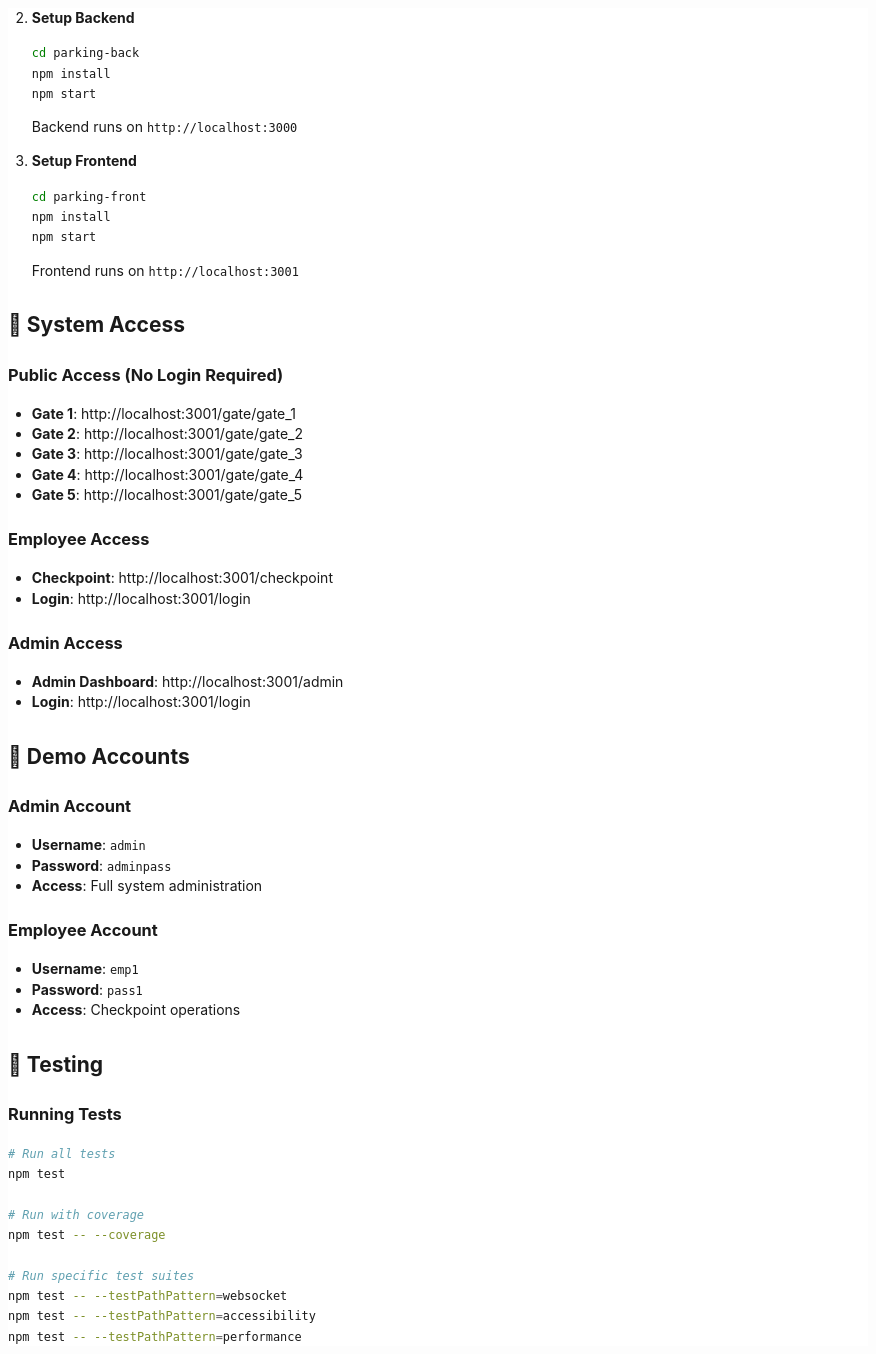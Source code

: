 2. **Setup Backend**
   ```bash
   cd parking-back
   npm install
   npm start
   ```
   Backend runs on `http://localhost:3000`

3. **Setup Frontend**
   ```bash
   cd parking-front
   npm install
   npm start
   ```
   Frontend runs on `http://localhost:3001`

## 📱 System Access

### Public Access (No Login Required)
- **Gate 1**: http://localhost:3001/gate/gate_1
- **Gate 2**: http://localhost:3001/gate/gate_2
- **Gate 3**: http://localhost:3001/gate/gate_3
- **Gate 4**: http://localhost:3001/gate/gate_4
- **Gate 5**: http://localhost:3001/gate/gate_5

### Employee Access
- **Checkpoint**: http://localhost:3001/checkpoint
- **Login**: http://localhost:3001/login

### Admin Access
- **Admin Dashboard**: http://localhost:3001/admin
- **Login**: http://localhost:3001/login

## 🔐 Demo Accounts

### Admin Account
- **Username**: `admin`
- **Password**: `adminpass`
- **Access**: Full system administration

### Employee Account
- **Username**: `emp1`
- **Password**: `pass1`
- **Access**: Checkpoint operations

## 🧪 Testing

### Running Tests
```bash
# Run all tests
npm test

# Run with coverage
npm test -- --coverage

# Run specific test suites
npm test -- --testPathPattern=websocket
npm test -- --testPathPattern=accessibility
npm test -- --testPathPattern=performance
```

